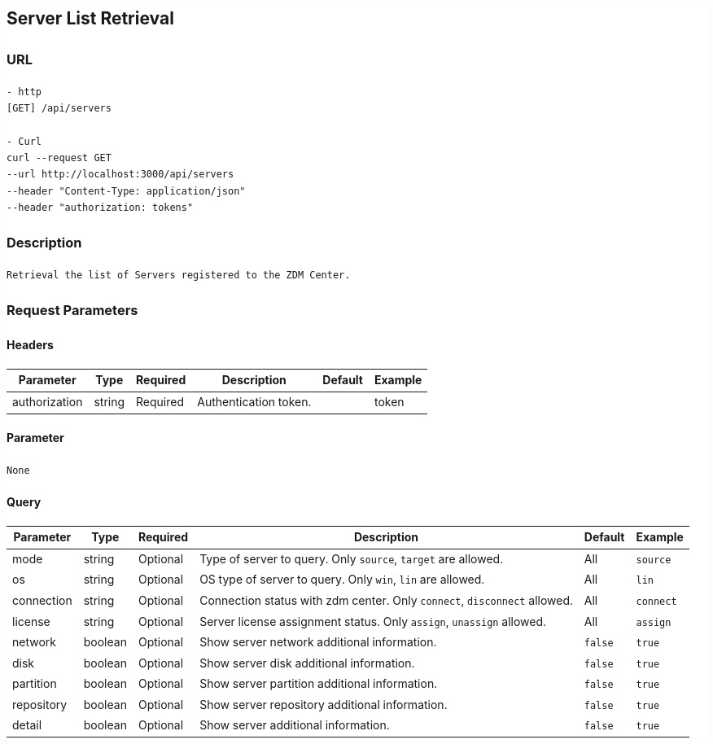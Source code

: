 ## Server List Retrieval

### URL

```txt
- http
[GET] /api/servers

- Curl
curl --request GET
--url http://localhost:3000/api/servers
--header "Content-Type: application/json"
--header "authorization: tokens"
```

### Description

```txt
Retrieval the list of Servers registered to the ZDM Center.
```

### Request Parameters

#### Headers

| Parameter     | Type   | Required | Description           | Default | Example |
| ------------- | ------ | -------- | --------------------- | ------- | ------- |
| authorization | string | Required | Authentication token. |         | token   |

#### Parameter

```txt
None
```

#### Query

| Parameter  | Type    | Required | Description                                                              | Default | Example   |
| ---------- | ------- | -------- | ------------------------------------------------------------------------ | ------- | --------- |
| mode       | string  | Optional | Type of server to query. Only `source`, `target` are allowed.            | All     | `source`  |
| os         | string  | Optional | OS type of server to query. Only `win`, `lin` are allowed.               | All     | `lin`     |
| connection | string  | Optional | Connection status with zdm center. Only `connect`, `disconnect` allowed. | All     | `connect` |
| license    | string  | Optional | Server license assignment status. Only `assign`, `unassign` allowed.     | All     | `assign`  |
| network    | boolean | Optional | Show server network additional information.                              | `false` | `true`    |
| disk       | boolean | Optional | Show server disk additional information.                                 | `false` | `true`    |
| partition  | boolean | Optional | Show server partition additional information.                            | `false` | `true`    |
| repository | boolean | Optional | Show server repository additional information.                           | `false` | `true`    |
| detail     | boolean | Optional | Show server additional information.                                      | `false` | `true`    |
